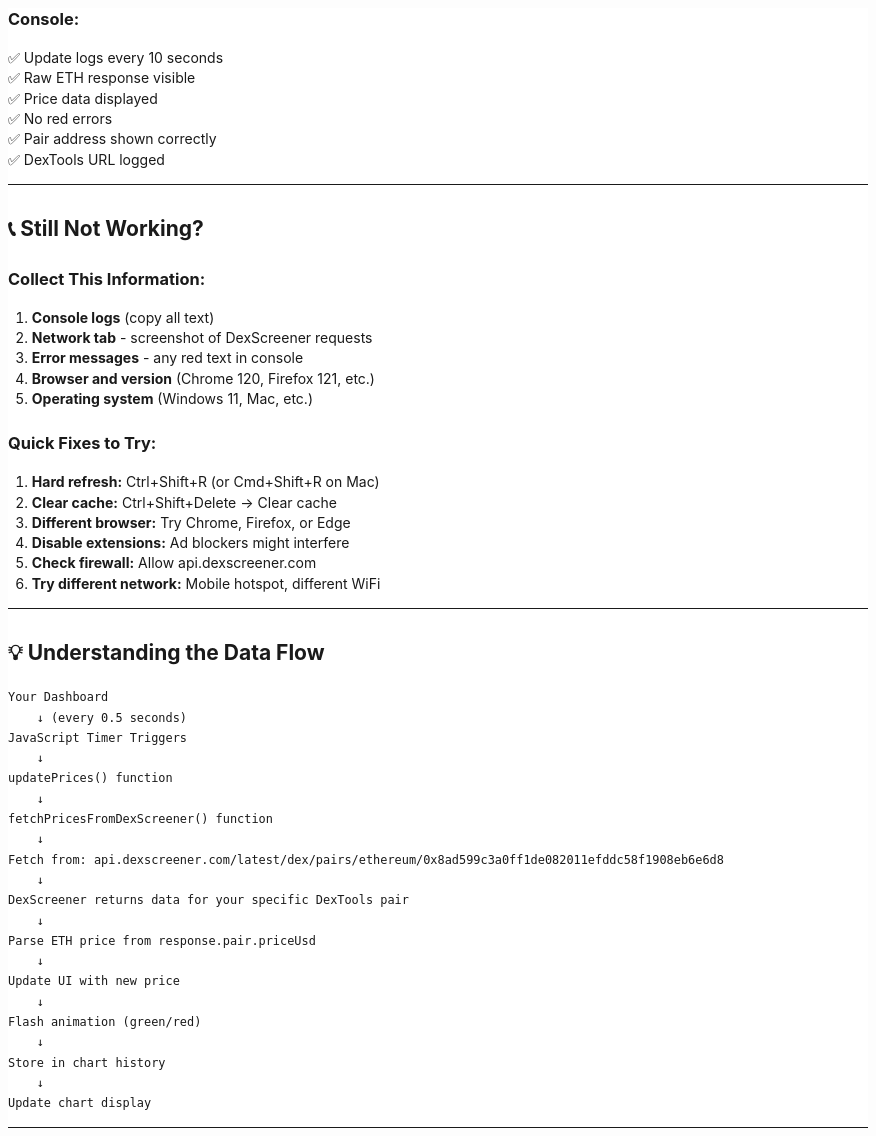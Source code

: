 ### Console:
✅ Update logs every 10 seconds  
✅ Raw ETH response visible  
✅ Price data displayed  
✅ No red errors  
✅ Pair address shown correctly  
✅ DexTools URL logged  

---

## 📞 Still Not Working?

### Collect This Information:
1. **Console logs** (copy all text)
2. **Network tab** - screenshot of DexScreener requests
3. **Error messages** - any red text in console
4. **Browser and version** (Chrome 120, Firefox 121, etc.)
5. **Operating system** (Windows 11, Mac, etc.)

### Quick Fixes to Try:
1. **Hard refresh:** Ctrl+Shift+R (or Cmd+Shift+R on Mac)
2. **Clear cache:** Ctrl+Shift+Delete → Clear cache
3. **Different browser:** Try Chrome, Firefox, or Edge
4. **Disable extensions:** Ad blockers might interfere
5. **Check firewall:** Allow api.dexscreener.com
6. **Try different network:** Mobile hotspot, different WiFi

---

## 💡 Understanding the Data Flow

```
Your Dashboard
    ↓ (every 0.5 seconds)
JavaScript Timer Triggers
    ↓
updatePrices() function
    ↓
fetchPricesFromDexScreener() function
    ↓
Fetch from: api.dexscreener.com/latest/dex/pairs/ethereum/0x8ad599c3a0ff1de082011efddc58f1908eb6e6d8
    ↓
DexScreener returns data for your specific DexTools pair
    ↓
Parse ETH price from response.pair.priceUsd
    ↓
Update UI with new price
    ↓
Flash animation (green/red)
    ↓
Store in chart history
    ↓
Update chart display
```

---